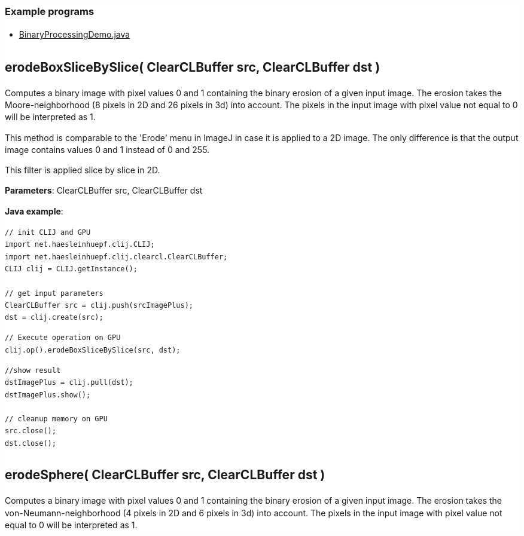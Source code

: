 

### Example programs
* [BinaryProcessingDemo.java](https://github.com/clij/clij-docs/blob/master/src/main/java/net/haesleinhuepf/clij/examples/BinaryProcessingDemo.java)


<a name="erodeBoxSliceBySlice"></a>
## erodeBoxSliceBySlice( ClearCLBuffer src,  ClearCLBuffer dst )

Computes a binary image with pixel values 0 and 1 containing the binary erosion of a given input image.
The erosion takes the Moore-neighborhood (8 pixels in 2D and 26 pixels in 3d) into account.
The pixels in the input image with pixel value not equal to 0 will be interpreted as 1.

This method is comparable to the 'Erode' menu in ImageJ in case it is applied to a 2D image. The only
difference is that the output image contains values 0 and 1 instead of 0 and 255.

This filter is applied slice by slice in 2D.

**Parameters**:  ClearCLBuffer src,  ClearCLBuffer dst 

**Java example**: 
```
// init CLIJ and GPU
import net.haesleinhuepf.clij.CLIJ;
import net.haesleinhuepf.clij.clearcl.ClearCLBuffer;
CLIJ clij = CLIJ.getInstance();

// get input parameters
ClearCLBuffer src = clij.push(srcImagePlus);
dst = clij.create(src);
```

```
// Execute operation on GPU
clij.op().erodeBoxSliceBySlice(src, dst);
```

```
//show result
dstImagePlus = clij.pull(dst);
dstImagePlus.show();

// cleanup memory on GPU
src.close();
dst.close();
```

<a name="erodeSphere"></a>
## erodeSphere( ClearCLBuffer src,  ClearCLBuffer dst )

Computes a binary image with pixel values 0 and 1 containing the binary erosion of a given input image.
The erosion takes the von-Neumann-neighborhood (4 pixels in 2D and 6 pixels in 3d) into account.
The pixels in the input image with pixel value not equal to 0 will be interpreted as 1.
